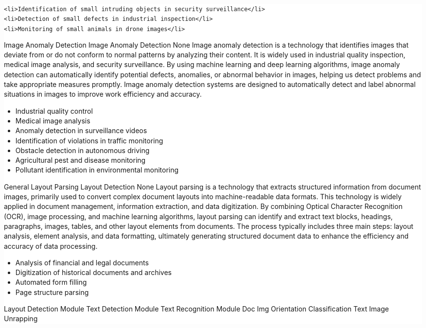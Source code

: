     <li>Identification of small intruding objects in security surveillance</li>
    <li>Detection of small defects in industrial inspection</li>
    <li>Monitoring of small animals in drone images</li>
  </ul>
</td>
  </tr>
  <tr>
    <td>Image Anomaly Detection</td>
    <td>Image Anomaly Detection</td>
    <td>None</td>
    <td>Image anomaly detection is a technology that identifies images that deviate from or do not conform to normal patterns by analyzing their content. It is widely used in industrial quality inspection, medical image analysis, and security surveillance. By using machine learning and deep learning algorithms, image anomaly detection can automatically identify potential defects, anomalies, or abnormal behavior in images, helping us detect problems and take appropriate measures promptly. Image anomaly detection systems are designed to automatically detect and label abnormal situations in images to improve work efficiency and accuracy.</td>
    <td>
    <ul>
    <li>Industrial quality control</li>
    <li>Medical image analysis</li>
    <li>Anomaly detection in surveillance videos</li>
    <li>Identification of violations in traffic monitoring</li>
    <li>Obstacle detection in autonomous driving</li>
    <li>Agricultural pest and disease monitoring</li>
    <li>Pollutant identification in environmental monitoring</li>
  </ul></td>
  </tr>
  <tr>
    <td rowspan="10">General Layout Parsing</td>
    <td>Layout Detection</td>
    <td rowspan="10">None</td>
    <td rowspan="10">Layout parsing is a technology that extracts structured information from document images, primarily used to convert complex document layouts into machine-readable data formats. This technology is widely applied in document management, information extraction, and data digitization. By combining Optical Character Recognition (OCR), image processing, and machine learning algorithms, layout parsing can identify and extract text blocks, headings, paragraphs, images, tables, and other layout elements from documents. The process typically includes three main steps: layout analysis, element analysis, and data formatting, ultimately generating structured document data to enhance the efficiency and accuracy of data processing.</td>
    <td rowspan="10">
        <ul>
            <li>Analysis of financial and legal documents</li>
            <li>Digitization of historical documents and archives</li>
            <li>Automated form filling</li>
            <li>Page structure parsing</li>
        </ul>
    </td>
</tr>
<tr>
    <td>Layout Detection Module</td>
</tr>
<tr>
    <td>Text Detection Module</td>
</tr>
<tr>
    <td>Text Recognition Module</td>
</tr>
<tr>
    <td>Doc Img Orientation Classification</td>
</tr>
<tr>
    <td>Text Image Unrapping</td>
</tr>